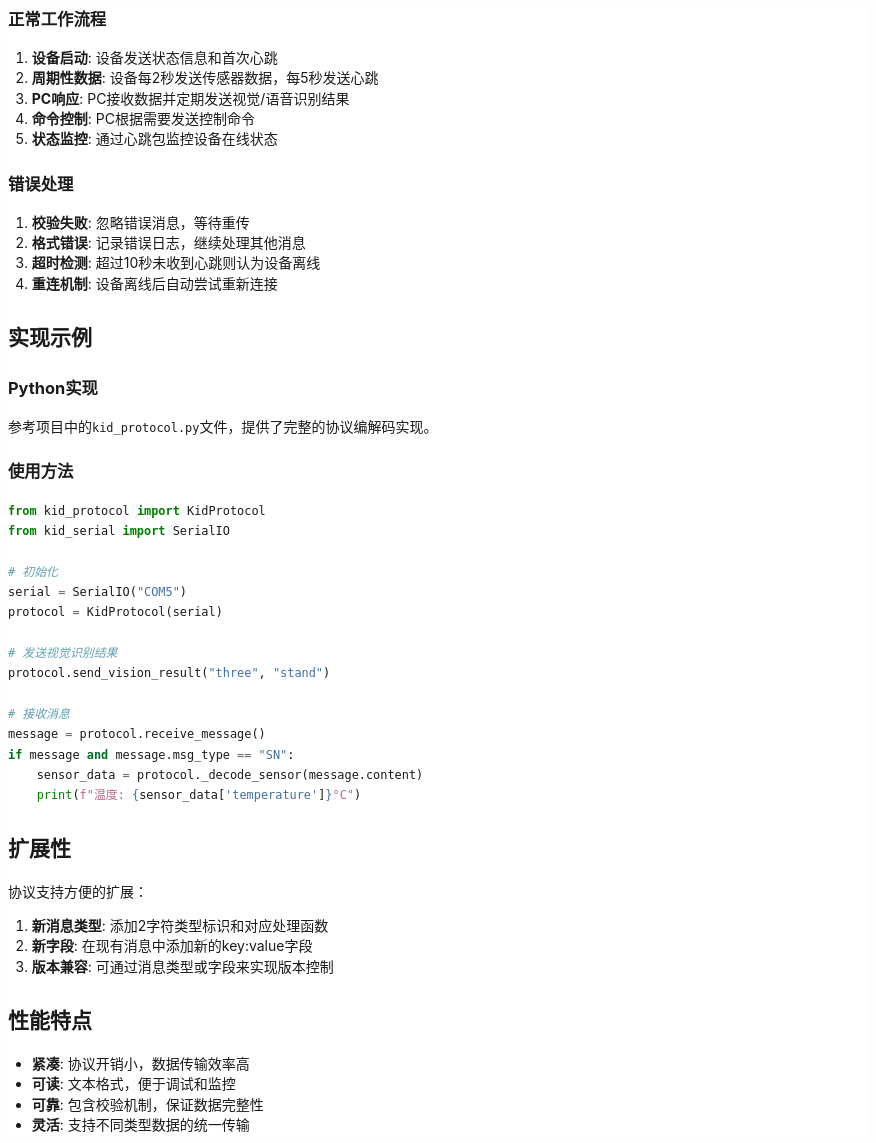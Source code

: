 ### 正常工作流程

1. **设备启动**: 设备发送状态信息和首次心跳
2. **周期性数据**: 设备每2秒发送传感器数据，每5秒发送心跳
3. **PC响应**: PC接收数据并定期发送视觉/语音识别结果
4. **命令控制**: PC根据需要发送控制命令
5. **状态监控**: 通过心跳包监控设备在线状态

### 错误处理

1. **校验失败**: 忽略错误消息，等待重传
2. **格式错误**: 记录错误日志，继续处理其他消息
3. **超时检测**: 超过10秒未收到心跳则认为设备离线
4. **重连机制**: 设备离线后自动尝试重新连接

## 实现示例

### Python实现

参考项目中的`kid_protocol.py`文件，提供了完整的协议编解码实现。

### 使用方法

```python
from kid_protocol import KidProtocol
from kid_serial import SerialIO

# 初始化
serial = SerialIO("COM5")
protocol = KidProtocol(serial)

# 发送视觉识别结果
protocol.send_vision_result("three", "stand")

# 接收消息
message = protocol.receive_message()
if message and message.msg_type == "SN":
    sensor_data = protocol._decode_sensor(message.content)
    print(f"温度: {sensor_data['temperature']}°C")
```

## 扩展性

协议支持方便的扩展：
1. **新消息类型**: 添加2字符类型标识和对应处理函数
2. **新字段**: 在现有消息中添加新的key:value字段
3. **版本兼容**: 可通过消息类型或字段来实现版本控制

## 性能特点

- **紧凑**: 协议开销小，数据传输效率高
- **可读**: 文本格式，便于调试和监控
- **可靠**: 包含校验机制，保证数据完整性
- **灵活**: 支持不同类型数据的统一传输 